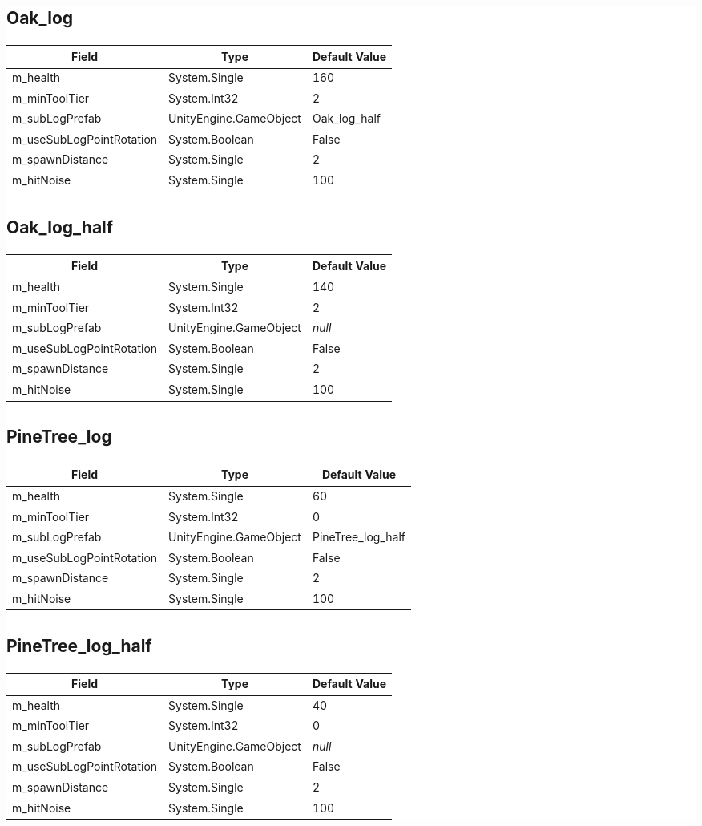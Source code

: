 ## Oak_log

|Field|Type|Default Value|
|-----|----|-------------|
|m_health|System.Single|160|
|m_minToolTier|System.Int32|2|
|m_subLogPrefab|UnityEngine.GameObject|Oak_log_half|
|m_useSubLogPointRotation|System.Boolean|False|
|m_spawnDistance|System.Single|2|
|m_hitNoise|System.Single|100|

## Oak_log_half

|Field|Type|Default Value|
|-----|----|-------------|
|m_health|System.Single|140|
|m_minToolTier|System.Int32|2|
|m_subLogPrefab|UnityEngine.GameObject|*null*|
|m_useSubLogPointRotation|System.Boolean|False|
|m_spawnDistance|System.Single|2|
|m_hitNoise|System.Single|100|

## PineTree_log

|Field|Type|Default Value|
|-----|----|-------------|
|m_health|System.Single|60|
|m_minToolTier|System.Int32|0|
|m_subLogPrefab|UnityEngine.GameObject|PineTree_log_half|
|m_useSubLogPointRotation|System.Boolean|False|
|m_spawnDistance|System.Single|2|
|m_hitNoise|System.Single|100|

## PineTree_log_half

|Field|Type|Default Value|
|-----|----|-------------|
|m_health|System.Single|40|
|m_minToolTier|System.Int32|0|
|m_subLogPrefab|UnityEngine.GameObject|*null*|
|m_useSubLogPointRotation|System.Boolean|False|
|m_spawnDistance|System.Single|2|
|m_hitNoise|System.Single|100|
